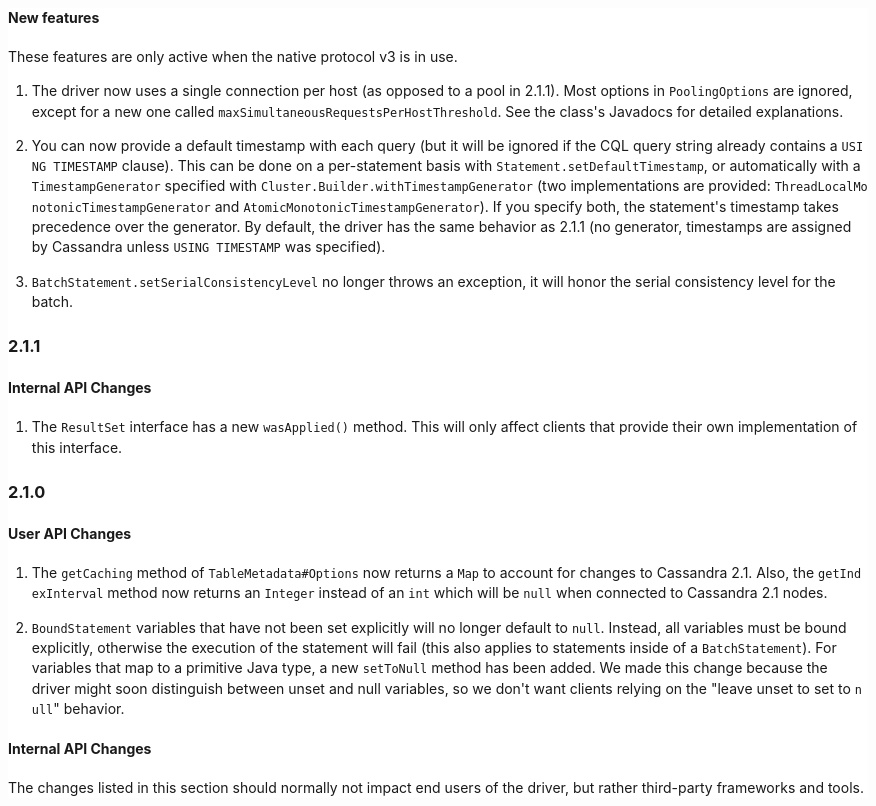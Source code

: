 #### New features

These features are only active when the native protocol v3 is in use.

1. The driver now uses a single connection per host (as opposed to a pool in
   2.1.1). Most options in `PoolingOptions` are ignored, except for a new one
   called `maxSimultaneousRequestsPerHostThreshold`. See the class's Javadocs
   for detailed explanations.

2. You can now provide a default timestamp with each query (but it will be
   ignored if the CQL query string already contains a `USING TIMESTAMP`
   clause). This can be done on a per-statement basis with
   `Statement.setDefaultTimestamp`, or automatically with a
   `TimestampGenerator` specified with
   `Cluster.Builder.withTimestampGenerator` (two implementations are
   provided: `ThreadLocalMonotonicTimestampGenerator` and
   `AtomicMonotonicTimestampGenerator`). If you specify both, the statement's
   timestamp takes precedence over the generator. By default, the driver has
   the same behavior as 2.1.1 (no generator, timestamps are assigned by
   Cassandra unless `USING TIMESTAMP` was specified).

3. `BatchStatement.setSerialConsistencyLevel` no longer throws an exception,
   it will honor the serial consistency level for the batch.


### 2.1.1

#### Internal API Changes

1. The `ResultSet` interface has a new `wasApplied()` method. This will
   only affect clients that provide their own implementation of this interface.


### 2.1.0

#### User API Changes

1. The `getCaching` method of `TableMetadata#Options` now returns a
   `Map` to account for changes to Cassandra 2.1. Also, the
   `getIndexInterval` method now returns an `Integer` instead of an `int`
   which will be `null` when connected to Cassandra 2.1 nodes.

2. `BoundStatement` variables that have not been set explicitly will no
   longer default to `null`. Instead, all variables must be bound explicitly,
   otherwise the execution of the statement will fail (this also applies to
   statements inside of a `BatchStatement`). For variables that map to a
   primitive Java type, a new `setToNull` method has been added.
   We made this change because the driver might soon distinguish between unset
   and null variables, so we don't want clients relying on the "leave unset to
   set to `null`" behavior.


#### Internal API Changes

The changes listed in this section should normally not impact end users of the
driver, but rather third-party frameworks and tools.
